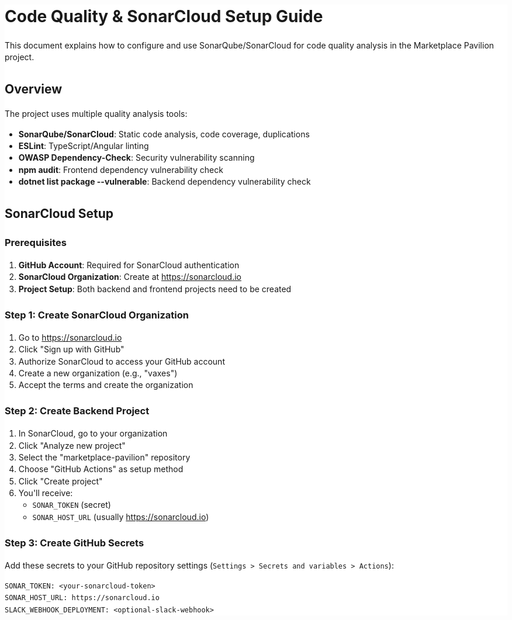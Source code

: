 # Code Quality & SonarCloud Setup Guide

This document explains how to configure and use SonarQube/SonarCloud for code quality analysis in the Marketplace Pavilion project.

## Overview

The project uses multiple quality analysis tools:

- **SonarQube/SonarCloud**: Static code analysis, code coverage, duplications
- **ESLint**: TypeScript/Angular linting
- **OWASP Dependency-Check**: Security vulnerability scanning
- **npm audit**: Frontend dependency vulnerability check
- **dotnet list package --vulnerable**: Backend dependency vulnerability check

## SonarCloud Setup

### Prerequisites

1. **GitHub Account**: Required for SonarCloud authentication
2. **SonarCloud Organization**: Create at https://sonarcloud.io
3. **Project Setup**: Both backend and frontend projects need to be created

### Step 1: Create SonarCloud Organization

1. Go to https://sonarcloud.io
2. Click "Sign up with GitHub"
3. Authorize SonarCloud to access your GitHub account
4. Create a new organization (e.g., "vaxes")
5. Accept the terms and create the organization

### Step 2: Create Backend Project

1. In SonarCloud, go to your organization
2. Click "Analyze new project"
3. Select the "marketplace-pavilion" repository
4. Choose "GitHub Actions" as setup method
5. Click "Create project"
6. You'll receive:
   - `SONAR_TOKEN` (secret)
   - `SONAR_HOST_URL` (usually https://sonarcloud.io)

### Step 3: Create GitHub Secrets

Add these secrets to your GitHub repository settings (`Settings > Secrets and variables > Actions`):

```
SONAR_TOKEN: <your-sonarcloud-token>
SONAR_HOST_URL: https://sonarcloud.io
SLACK_WEBHOOK_DEPLOYMENT: <optional-slack-webhook>
```
